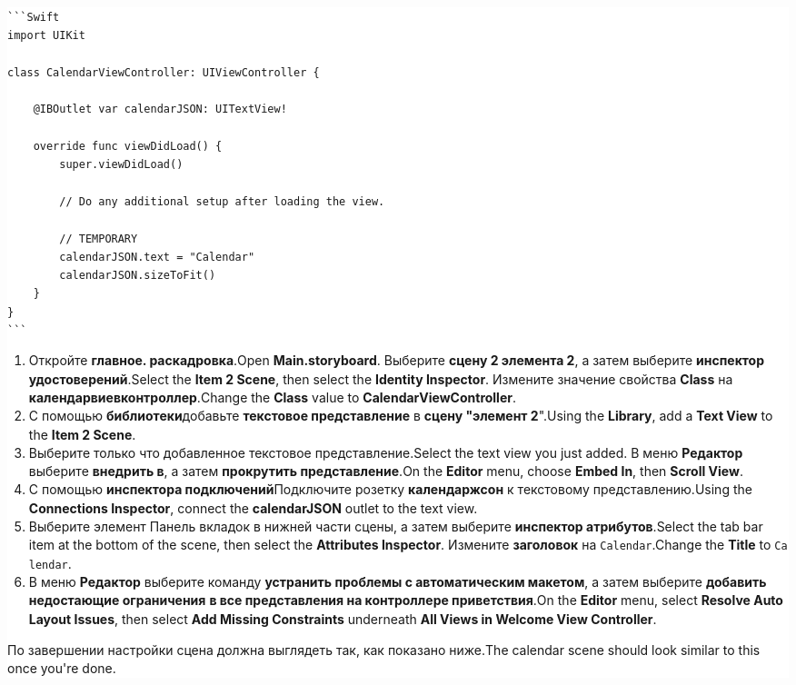     ```Swift
    import UIKit

    class CalendarViewController: UIViewController {

        @IBOutlet var calendarJSON: UITextView!

        override func viewDidLoad() {
            super.viewDidLoad()

            // Do any additional setup after loading the view.

            // TEMPORARY
            calendarJSON.text = "Calendar"
            calendarJSON.sizeToFit()
        }
    }
    ```

1. <span data-ttu-id="fc9ee-211">Откройте **главное. раскадровка**.</span><span class="sxs-lookup"><span data-stu-id="fc9ee-211">Open **Main.storyboard**.</span></span> <span data-ttu-id="fc9ee-212">Выберите **сцену 2 элемента 2**, а затем выберите **инспектор удостоверений**.</span><span class="sxs-lookup"><span data-stu-id="fc9ee-212">Select the **Item 2 Scene**, then select the **Identity Inspector**.</span></span> <span data-ttu-id="fc9ee-213">Измените значение свойства **Class** на **календарвиевконтроллер**.</span><span class="sxs-lookup"><span data-stu-id="fc9ee-213">Change the **Class** value to **CalendarViewController**.</span></span>
1. <span data-ttu-id="fc9ee-214">С помощью **библиотеки**добавьте **текстовое представление** в **сцену "элемент 2**".</span><span class="sxs-lookup"><span data-stu-id="fc9ee-214">Using the **Library**, add a **Text View** to the **Item 2 Scene**.</span></span>
1. <span data-ttu-id="fc9ee-215">Выберите только что добавленное текстовое представление.</span><span class="sxs-lookup"><span data-stu-id="fc9ee-215">Select the text view you just added.</span></span> <span data-ttu-id="fc9ee-216">В меню **Редактор** выберите **внедрить в**, а затем **прокрутить представление**.</span><span class="sxs-lookup"><span data-stu-id="fc9ee-216">On the **Editor** menu, choose **Embed In**, then **Scroll View**.</span></span>
1. <span data-ttu-id="fc9ee-217">С помощью **инспектора подключений**Подключите розетку **календаржсон** к текстовому представлению.</span><span class="sxs-lookup"><span data-stu-id="fc9ee-217">Using the **Connections Inspector**, connect the **calendarJSON** outlet to the text view.</span></span>
1. <span data-ttu-id="fc9ee-218">Выберите элемент Панель вкладок в нижней части сцены, а затем выберите **инспектор атрибутов**.</span><span class="sxs-lookup"><span data-stu-id="fc9ee-218">Select the tab bar item at the bottom of the scene, then select the **Attributes Inspector**.</span></span> <span data-ttu-id="fc9ee-219">Измените **заголовок** на `Calendar`.</span><span class="sxs-lookup"><span data-stu-id="fc9ee-219">Change the **Title** to `Calendar`.</span></span>
1. <span data-ttu-id="fc9ee-220">В меню **Редактор** выберите команду **устранить проблемы с автоматическим макетом**, а затем выберите **добавить недостающие ограничения** **в все представления на контроллере приветствия**.</span><span class="sxs-lookup"><span data-stu-id="fc9ee-220">On the **Editor** menu, select **Resolve Auto Layout Issues**, then select **Add Missing Constraints** underneath **All Views in Welcome View Controller**.</span></span>

<span data-ttu-id="fc9ee-221">По завершении настройки сцена должна выглядеть так, как показано ниже.</span><span class="sxs-lookup"><span data-stu-id="fc9ee-221">The calendar scene should look similar to this once you're done.</span></span>
